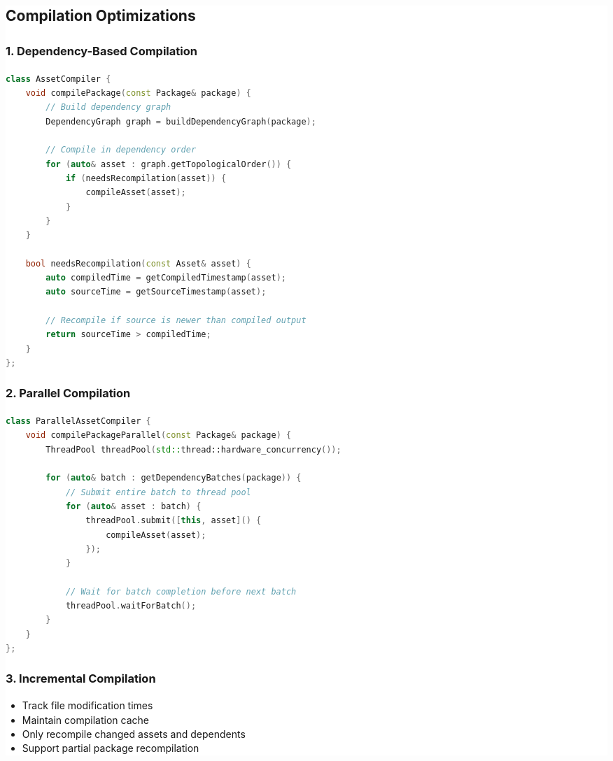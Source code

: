 ## Compilation Optimizations

### 1. Dependency-Based Compilation
```cpp
class AssetCompiler {
    void compilePackage(const Package& package) {
        // Build dependency graph
        DependencyGraph graph = buildDependencyGraph(package);
        
        // Compile in dependency order
        for (auto& asset : graph.getTopologicalOrder()) {
            if (needsRecompilation(asset)) {
                compileAsset(asset);
            }
        }
    }
    
    bool needsRecompilation(const Asset& asset) {
        auto compiledTime = getCompiledTimestamp(asset);
        auto sourceTime = getSourceTimestamp(asset);
        
        // Recompile if source is newer than compiled output
        return sourceTime > compiledTime;
    }
};
```

### 2. Parallel Compilation
```cpp
class ParallelAssetCompiler {
    void compilePackageParallel(const Package& package) {
        ThreadPool threadPool(std::thread::hardware_concurrency());
        
        for (auto& batch : getDependencyBatches(package)) {
            // Submit entire batch to thread pool
            for (auto& asset : batch) {
                threadPool.submit([this, asset]() {
                    compileAsset(asset);
                });
            }
            
            // Wait for batch completion before next batch
            threadPool.waitForBatch();
        }
    }
};
```

### 3. Incremental Compilation
- Track file modification times
- Maintain compilation cache
- Only recompile changed assets and dependents
- Support partial package recompilation
